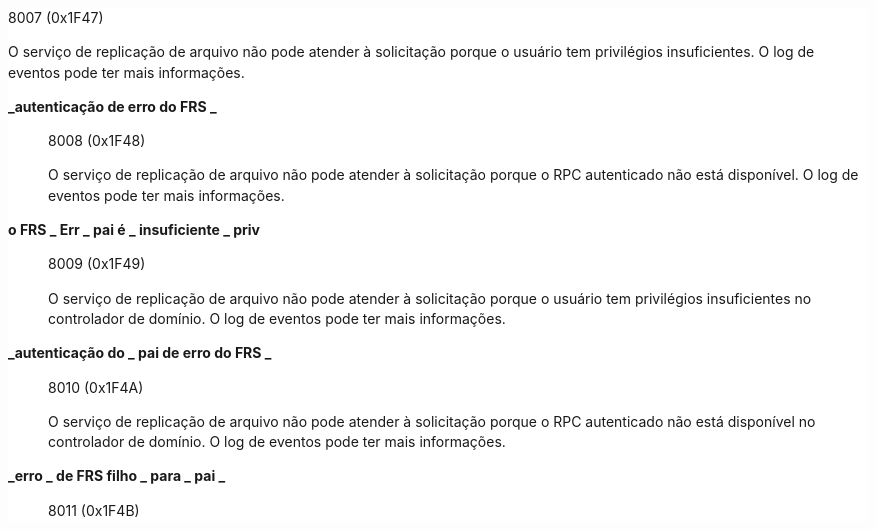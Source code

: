 8007 (0x1F47)
</dt> <dt>



O serviço de replicação de arquivo não pode atender à solicitação porque o usuário tem privilégios insuficientes. O log de eventos pode ter mais informações.


</dt> </dl> </dd> <dt>

<span id="FRS_ERR_AUTHENTICATION"></span><span id="frs_err_authentication"></span>**\_autenticação de erro do FRS \_**
</dt> <dd> <dl> <dt>

8008 (0x1F48)
</dt> <dt>



O serviço de replicação de arquivo não pode atender à solicitação porque o RPC autenticado não está disponível. O log de eventos pode ter mais informações.


</dt> </dl> </dd> <dt>

<span id="FRS_ERR_PARENT_INSUFFICIENT_PRIV"></span><span id="frs_err_parent_insufficient_priv"></span>**o FRS \_ Err \_ pai é \_ insuficiente \_ priv**
</dt> <dd> <dl> <dt>

8009 (0x1F49)
</dt> <dt>



O serviço de replicação de arquivo não pode atender à solicitação porque o usuário tem privilégios insuficientes no controlador de domínio. O log de eventos pode ter mais informações.


</dt> </dl> </dd> <dt>

<span id="FRS_ERR_PARENT_AUTHENTICATION"></span><span id="frs_err_parent_authentication"></span>**\_autenticação do \_ pai de erro do FRS \_**
</dt> <dd> <dl> <dt>

8010 (0x1F4A)
</dt> <dt>



O serviço de replicação de arquivo não pode atender à solicitação porque o RPC autenticado não está disponível no controlador de domínio. O log de eventos pode ter mais informações.


</dt> </dl> </dd> <dt>

<span id="FRS_ERR_CHILD_TO_PARENT_COMM"></span><span id="frs_err_child_to_parent_comm"></span>**\_erro \_ de FRS filho \_ para \_ pai \_**
</dt> <dd> <dl> <dt>

8011 (0x1F4B)
</dt> <dt>



